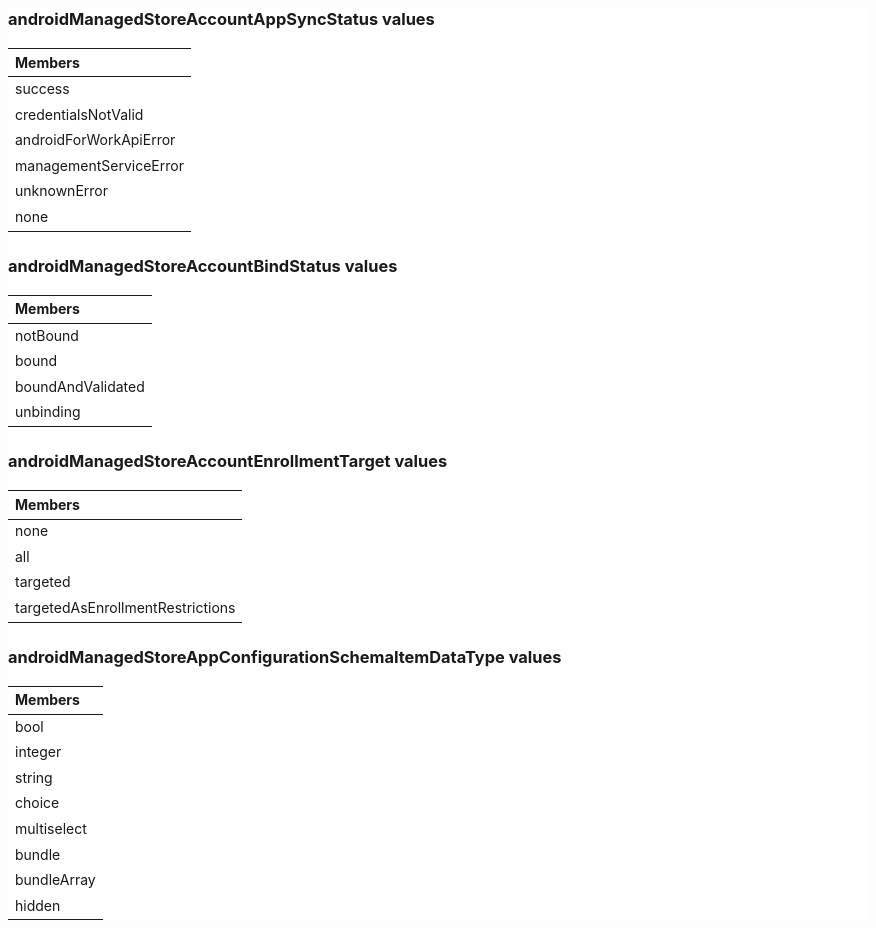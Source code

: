 ### androidManagedStoreAccountAppSyncStatus values 



|Members|
|:---|
|success|
|credentialsNotValid|
|androidForWorkApiError|
|managementServiceError|
|unknownError|
|none|

### androidManagedStoreAccountBindStatus values 



|Members|
|:---|
|notBound|
|bound|
|boundAndValidated|
|unbinding|

### androidManagedStoreAccountEnrollmentTarget values 



|Members|
|:---|
|none|
|all|
|targeted|
|targetedAsEnrollmentRestrictions|

### androidManagedStoreAppConfigurationSchemaItemDataType values 



|Members|
|:---|
|bool|
|integer|
|string|
|choice|
|multiselect|
|bundle|
|bundleArray|
|hidden|
